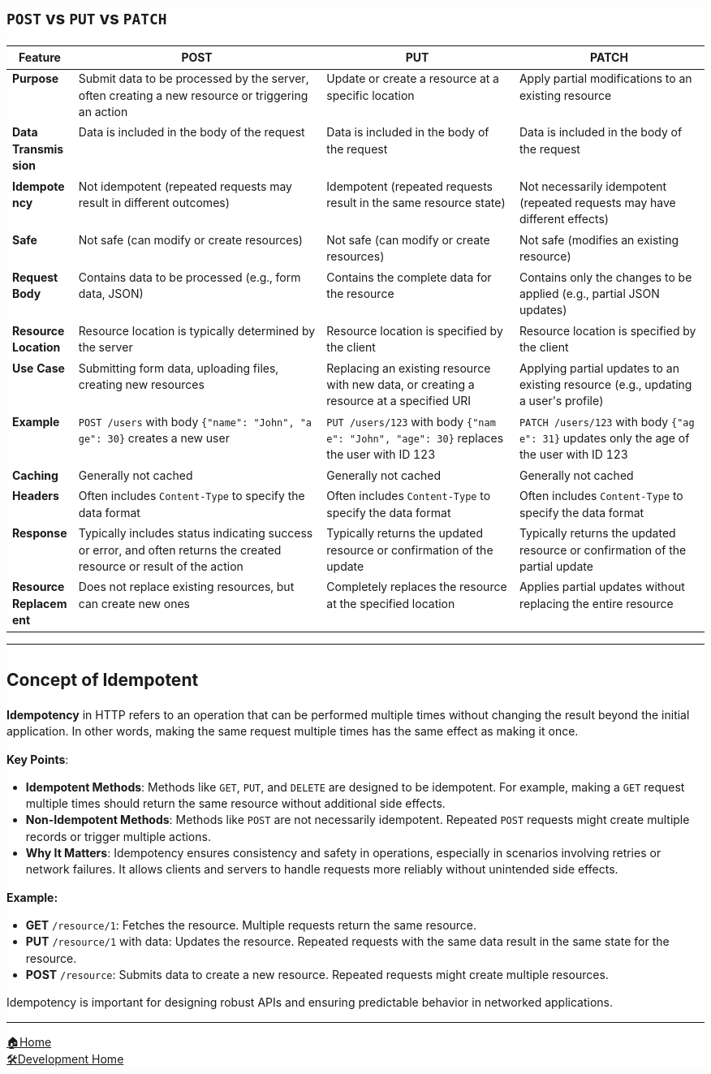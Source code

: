 
## `POST` vs `PUT` vs `PATCH`

| Feature | POST | PUT | PATCH |
|-------------------|-------------------------------------------|---------------------------------------------|--------------------------------------------|
| **Purpose**       | Submit data to be processed by the server, often creating a new resource or triggering an action | Update or create a resource at a specific location | Apply partial modifications to an existing resource |
| **Data Transmission** | Data is included in the body of the request | Data is included in the body of the request | Data is included in the body of the request |
| **Idempotency**   | Not idempotent (repeated requests may result in different outcomes) | Idempotent (repeated requests result in the same resource state) | Not necessarily idempotent (repeated requests may have different effects) |
| **Safe**          | Not safe (can modify or create resources) | Not safe (can modify or create resources) | Not safe (modifies an existing resource) |
| **Request Body**  | Contains data to be processed (e.g., form data, JSON) | Contains the complete data for the resource | Contains only the changes to be applied (e.g., partial JSON updates) |
| **Resource Location** | Resource location is typically determined by the server | Resource location is specified by the client | Resource location is specified by the client |
| **Use Case**      | Submitting form data, uploading files, creating new resources | Replacing an existing resource with new data, or creating a resource at a specified URI | Applying partial updates to an existing resource (e.g., updating a user's profile) |
| **Example**       | `POST /users` with body `{"name": "John", "age": 30}` creates a new user | `PUT /users/123` with body `{"name": "John", "age": 30}` replaces the user with ID 123 | `PATCH /users/123` with body `{"age": 31}` updates only the age of the user with ID 123 |
| **Caching**       | Generally not cached | Generally not cached | Generally not cached |
| **Headers**       | Often includes `Content-Type` to specify the data format | Often includes `Content-Type` to specify the data format | Often includes `Content-Type` to specify the data format |
| **Response**      | Typically includes status indicating success or error, and often returns the created resource or result of the action | Typically returns the updated resource or confirmation of the update | Typically returns the updated resource or confirmation of the partial update |
| **Resource Replacement** | Does not replace existing resources, but can create new ones | Completely replaces the resource at the specified location | Applies partial updates without replacing the entire resource |


---

## Concept of Idempotent

**Idempotency** in HTTP refers to an operation that can be performed multiple times without changing the result beyond the initial application. In other words, making the same request multiple times has the same effect as making it once.

**Key Points**:
- **Idempotent Methods**: Methods like `GET`, `PUT`, and `DELETE` are designed to be idempotent. For example, making a `GET` request multiple times should return the same resource without additional side effects.
- **Non-Idempotent Methods**: Methods like `POST` are not necessarily idempotent. Repeated `POST` requests might create multiple records or trigger multiple actions.
- **Why It Matters**: Idempotency ensures consistency and safety in operations, especially in scenarios involving retries or network failures. It allows clients and servers to handle requests more reliably without unintended side effects.

**Example:**
- **GET** `/resource/1`: Fetches the resource. Multiple requests return the same resource.
- **PUT** `/resource/1` with data: Updates the resource. Repeated requests with the same data result in the same state for the resource.
- **POST** `/resource`: Submits data to create a new resource. Repeated requests might create multiple resources.

Idempotency is important for designing robust APIs and ensuring predictable behavior in networked applications.

---

[🏠Home](../../../README.md) <br/>
[🛠️Development Home](../Development/)